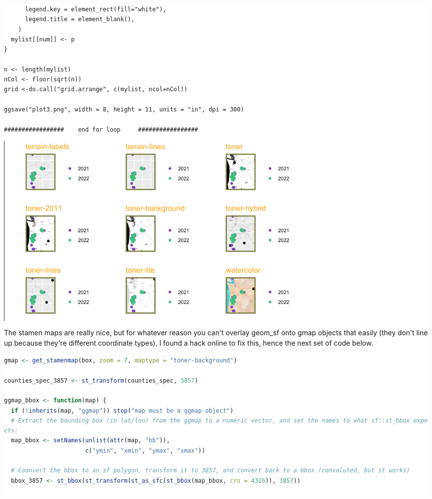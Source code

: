 ```r, exploring maps with for loop
      legend.key = element_rect(fill="white"),
      legend.title = element_blank(),
    )
  mylist[[num]] <- p
}
 
n <- length(mylist)
nCol <- floor(sqrt(n))
grid <-do.call("grid.arrange", c(mylist, ncol=nCol))

ggsave("plot3.png", width = 8, height = 11, units = "in", dpi = 300)

#################    end for loop     #################

```
<img align="center" width="600" alt="Plot3" src="https://github.com/mswiseman/hemp_survey/blob/main/images/plot3.png?raw=true" class="padding"/>

The stamen maps are really nice, but for whatever reason you can't overlay geom_sf onto gmap objects that easily (they don't line up because they're different coordinate types). I found a hack online to fix this, hence the next set of code below.

```r playing with the best looking map
gmap <- get_stamenmap(box, zoom = 7, maptype = "toner-background")

counties_spec_3857 <- st_transform(counties_spec, 3857) 

ggmap_bbox <- function(map) {
  if (!inherits(map, "ggmap")) stop("map must be a ggmap object")
  # Extract the bounding box (in lat/lon) from the ggmap to a numeric vector, and set the names to what sf::st_bbox expects:
  map_bbox <- setNames(unlist(attr(map, "bb")), 
                       c("ymin", "xmin", "ymax", "xmax"))
  
  # Coonvert the bbox to an sf polygon, transform it to 3857, and convert back to a bbox (convoluted, but it works)
  bbox_3857 <- st_bbox(st_transform(st_as_sfc(st_bbox(map_bbox, crs = 4326)), 3857))
  
```
